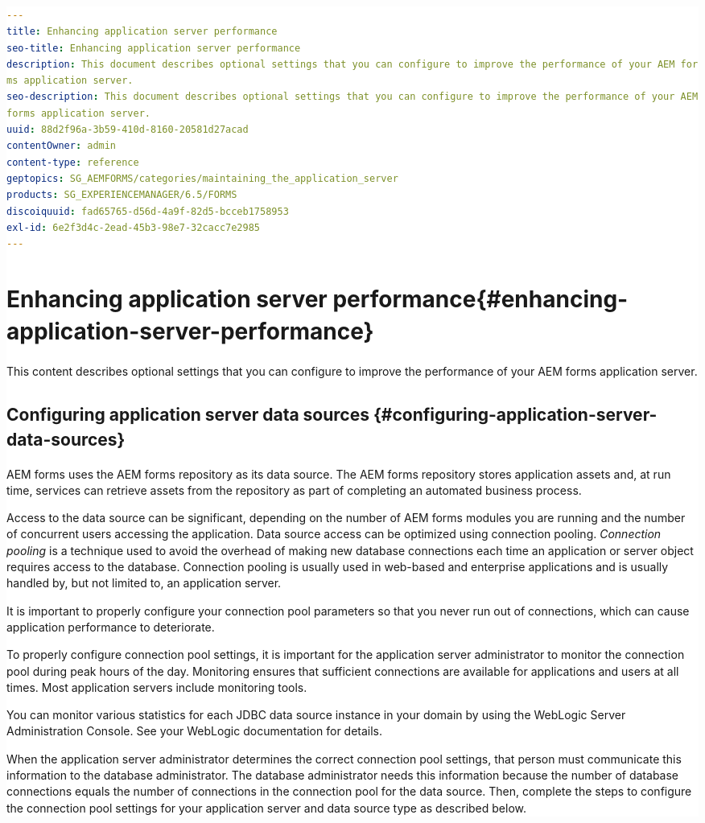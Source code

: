 ```yaml
---
title: Enhancing application server performance
seo-title: Enhancing application server performance
description: This document describes optional settings that you can configure to improve the performance of your AEM forms application server.
seo-description: This document describes optional settings that you can configure to improve the performance of your AEM forms application server.
uuid: 88d2f96a-3b59-410d-8160-20581d27acad
contentOwner: admin
content-type: reference
geptopics: SG_AEMFORMS/categories/maintaining_the_application_server
products: SG_EXPERIENCEMANAGER/6.5/FORMS
discoiquuid: fad65765-d56d-4a9f-82d5-bcceb1758953
exl-id: 6e2f3d4c-2ead-45b3-98e7-32cacc7e2985
---
```

# Enhancing application server performance{#enhancing-application-server-performance}

This content describes optional settings that you can configure to improve the performance of your AEM forms application server.

## Configuring application server data sources {#configuring-application-server-data-sources}

AEM forms uses the AEM forms repository as its data source. The AEM forms repository stores application assets and, at run time, services can retrieve assets from the repository as part of completing an automated business process.

Access to the data source can be significant, depending on the number of AEM forms modules you are running and the number of concurrent users accessing the application. Data source access can be optimized using connection pooling. *Connection pooling* is a technique used to avoid the overhead of making new database connections each time an application or server object requires access to the database. Connection pooling is usually used in web-based and enterprise applications and is usually handled by, but not limited to, an application server.

It is important to properly configure your connection pool parameters so that you never run out of connections, which can cause application performance to deteriorate.

To properly configure connection pool settings, it is important for the application server administrator to monitor the connection pool during peak hours of the day. Monitoring ensures that sufficient connections are available for applications and users at all times. Most application servers include monitoring tools.

You can monitor various statistics for each JDBC data source instance in your domain by using the WebLogic Server Administration Console. See your WebLogic documentation for details.

When the application server administrator determines the correct connection pool settings, that person must communicate this information to the database administrator. The database administrator needs this information because the number of database connections equals the number of connections in the connection pool for the data source. Then, complete the steps to configure the connection pool settings for your application server and data source type as described below.
